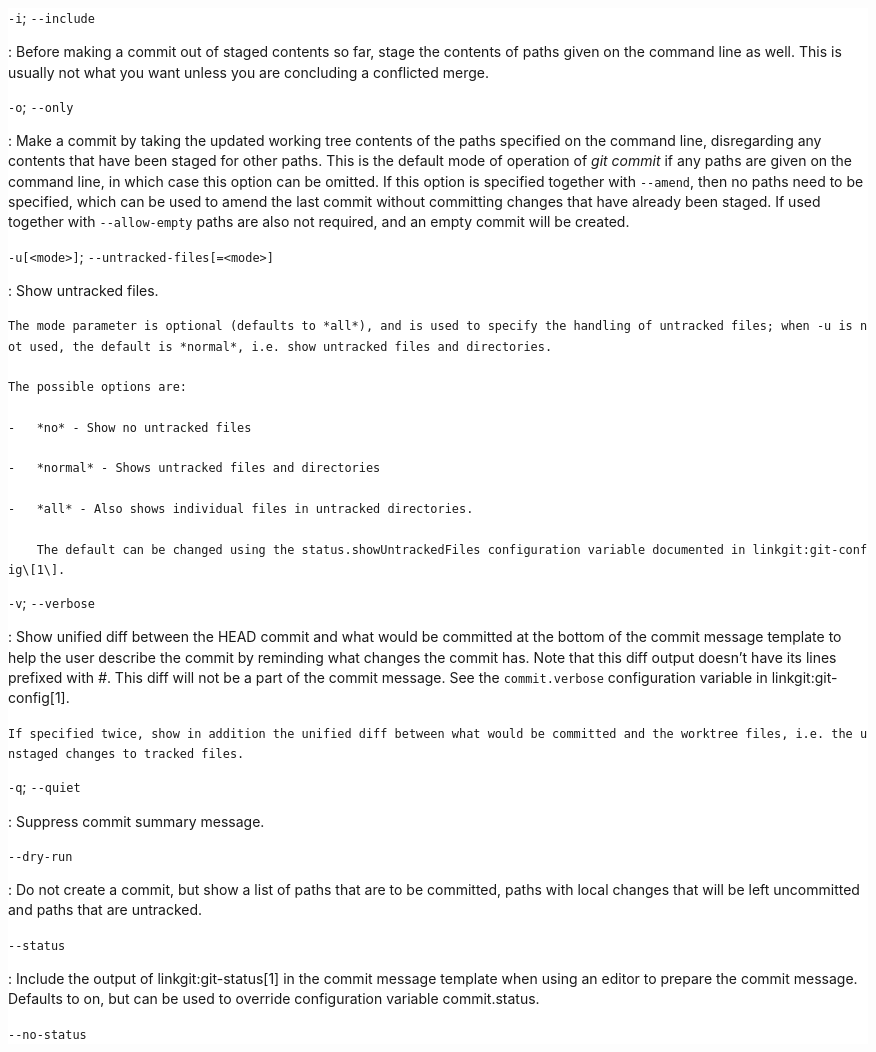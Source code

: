 `-i`; `--include`

:   Before making a commit out of staged contents so far, stage the contents of paths given on the command line as well. This is usually not what you want unless you are concluding a conflicted merge.

`-o`; `--only`

:   Make a commit by taking the updated working tree contents of the paths specified on the command line, disregarding any contents that have been staged for other paths. This is the default mode of operation of *git commit* if any paths are given on the command line, in which case this option can be omitted. If this option is specified together with `--amend`, then no paths need to be specified, which can be used to amend the last commit without committing changes that have already been staged. If used together with `--allow-empty` paths are also not required, and an empty commit will be created.

`-u[<mode>]`; `--untracked-files[=<mode>]`

:   Show untracked files.

    The mode parameter is optional (defaults to *all*), and is used to specify the handling of untracked files; when -u is not used, the default is *normal*, i.e. show untracked files and directories.

    The possible options are:

    -   *no* - Show no untracked files

    -   *normal* - Shows untracked files and directories

    -   *all* - Also shows individual files in untracked directories.

        The default can be changed using the status.showUntrackedFiles configuration variable documented in linkgit:git-config\[1\].

`-v`; `--verbose`

:   Show unified diff between the HEAD commit and what would be committed at the bottom of the commit message template to help the user describe the commit by reminding what changes the commit has. Note that this diff output doesn’t have its lines prefixed with *\#*. This diff will not be a part of the commit message. See the `commit.verbose` configuration variable in linkgit:git-config\[1\].

    If specified twice, show in addition the unified diff between what would be committed and the worktree files, i.e. the unstaged changes to tracked files.

`-q`; `--quiet`

:   Suppress commit summary message.

`--dry-run`

:   Do not create a commit, but show a list of paths that are to be committed, paths with local changes that will be left uncommitted and paths that are untracked.

`--status`

:   Include the output of linkgit:git-status\[1\] in the commit message template when using an editor to prepare the commit message. Defaults to on, but can be used to override configuration variable commit.status.

`--no-status`
